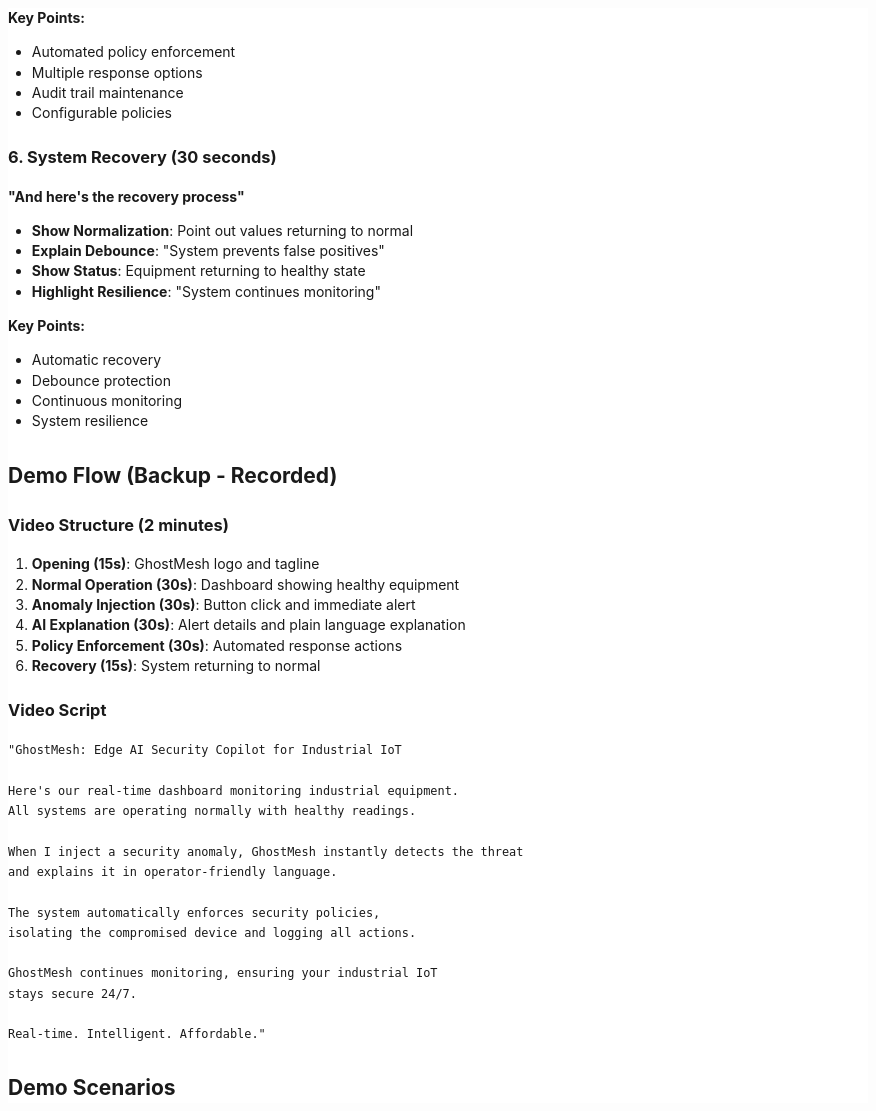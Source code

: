 **Key Points:**
- Automated policy enforcement
- Multiple response options
- Audit trail maintenance
- Configurable policies

### 6. System Recovery (30 seconds)
**"And here's the recovery process"**

- **Show Normalization**: Point out values returning to normal
- **Explain Debounce**: "System prevents false positives"
- **Show Status**: Equipment returning to healthy state
- **Highlight Resilience**: "System continues monitoring"

**Key Points:**
- Automatic recovery
- Debounce protection
- Continuous monitoring
- System resilience

## Demo Flow (Backup - Recorded)

### Video Structure (2 minutes)
1. **Opening (15s)**: GhostMesh logo and tagline
2. **Normal Operation (30s)**: Dashboard showing healthy equipment
3. **Anomaly Injection (30s)**: Button click and immediate alert
4. **AI Explanation (30s)**: Alert details and plain language explanation
5. **Policy Enforcement (30s)**: Automated response actions
6. **Recovery (15s)**: System returning to normal

### Video Script
```
"GhostMesh: Edge AI Security Copilot for Industrial IoT

Here's our real-time dashboard monitoring industrial equipment.
All systems are operating normally with healthy readings.

When I inject a security anomaly, GhostMesh instantly detects the threat
and explains it in operator-friendly language.

The system automatically enforces security policies,
isolating the compromised device and logging all actions.

GhostMesh continues monitoring, ensuring your industrial IoT
stays secure 24/7.

Real-time. Intelligent. Affordable."
```

## Demo Scenarios
